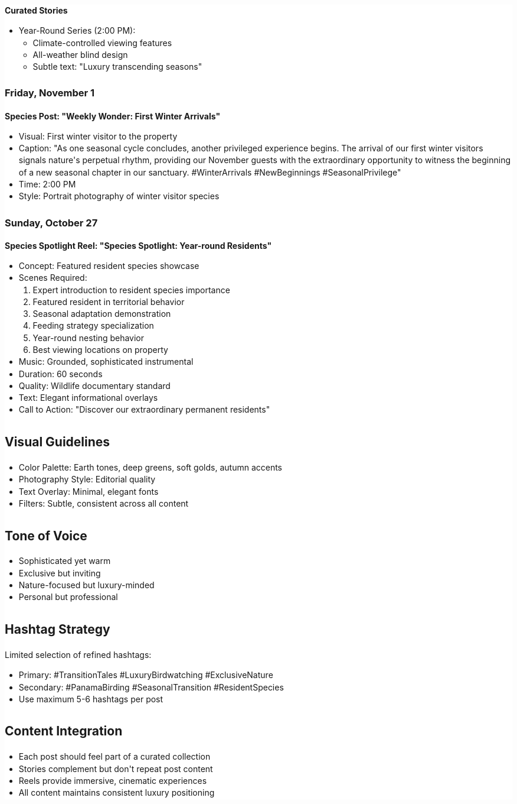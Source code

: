 **Curated Stories**
- Year-Round Series (2:00 PM):
  * Climate-controlled viewing features
  * All-weather blind design
  * Subtle text: "Luxury transcending seasons"

### Friday, November 1
**Species Post: "Weekly Wonder: First Winter Arrivals"**
- Visual: First winter visitor to the property
- Caption: "As one seasonal cycle concludes, another privileged experience begins. The arrival of our first winter visitors signals nature's perpetual rhythm, providing our November guests with the extraordinary opportunity to witness the beginning of a new seasonal chapter in our sanctuary.
#WinterArrivals #NewBeginnings #SeasonalPrivilege"
- Time: 2:00 PM
- Style: Portrait photography of winter visitor species

### Sunday, October 27
**Species Spotlight Reel: "Species Spotlight: Year-round Residents"**
- Concept: Featured resident species showcase
- Scenes Required:
  1. Expert introduction to resident species importance
  2. Featured resident in territorial behavior
  3. Seasonal adaptation demonstration
  4. Feeding strategy specialization
  5. Year-round nesting behavior
  6. Best viewing locations on property
- Music: Grounded, sophisticated instrumental
- Duration: 60 seconds
- Quality: Wildlife documentary standard
- Text: Elegant informational overlays
- Call to Action: "Discover our extraordinary permanent residents"

## Visual Guidelines
- Color Palette: Earth tones, deep greens, soft golds, autumn accents
- Photography Style: Editorial quality
- Text Overlay: Minimal, elegant fonts
- Filters: Subtle, consistent across all content

## Tone of Voice
- Sophisticated yet warm
- Exclusive but inviting
- Nature-focused but luxury-minded
- Personal but professional

## Hashtag Strategy
Limited selection of refined hashtags:
- Primary: #TransitionTales #LuxuryBirdwatching #ExclusiveNature
- Secondary: #PanamaBirding #SeasonalTransition #ResidentSpecies
- Use maximum 5-6 hashtags per post

## Content Integration
- Each post should feel part of a curated collection
- Stories complement but don't repeat post content
- Reels provide immersive, cinematic experiences
- All content maintains consistent luxury positioning 